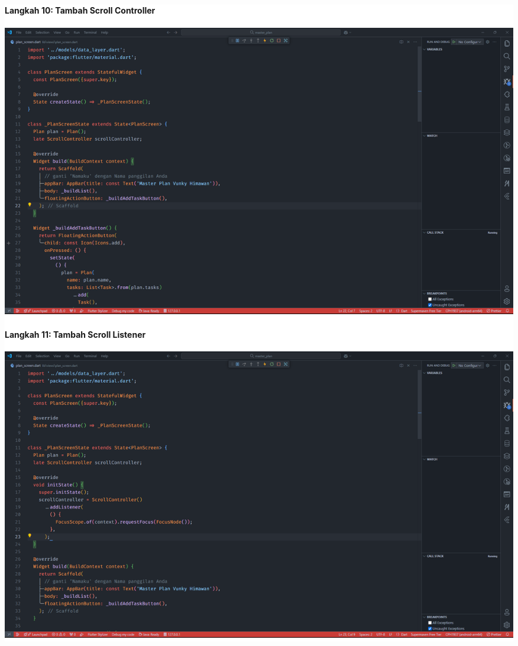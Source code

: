#### Langkah 10: Tambah Scroll Controller

![Langkah 10](/docs/pertemuan-11/praktikum-1/langkah-10.png)

#### Langkah 11: Tambah Scroll Listener

![Langkah 11](/docs/pertemuan-11/praktikum-1/langkah-11.png)
